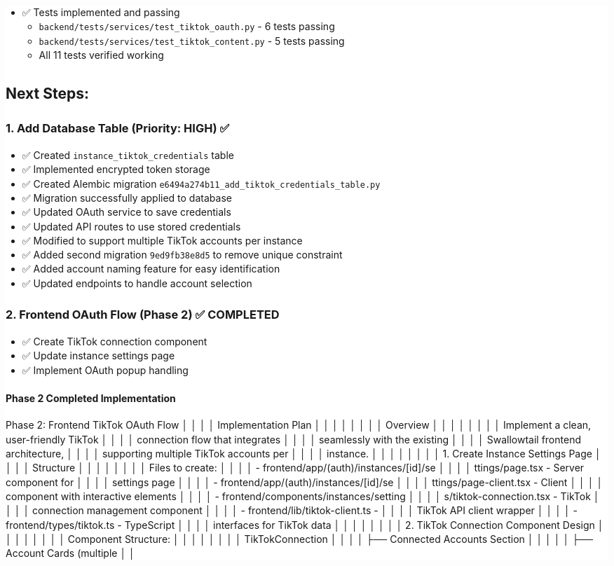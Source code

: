 - ✅ Tests implemented and passing
  - `backend/tests/services/test_tiktok_oauth.py` - 6 tests passing
  - `backend/tests/services/test_tiktok_content.py` - 5 tests passing
  - All 11 tests verified working

## Next Steps:

### 1. Add Database Table (Priority: HIGH) ✅
- ✅ Created `instance_tiktok_credentials` table
- ✅ Implemented encrypted token storage
- ✅ Created Alembic migration `e6494a274b11_add_tiktok_credentials_table.py`
- ✅ Migration successfully applied to database
- ✅ Updated OAuth service to save credentials
- ✅ Updated API routes to use stored credentials
- ✅ Modified to support multiple TikTok accounts per instance
- ✅ Added second migration `9ed9fb38e8d5` to remove unique constraint
- ✅ Added account naming feature for easy identification
- ✅ Updated endpoints to handle account selection

### 2. Frontend OAuth Flow (Phase 2) ✅ COMPLETED
- ✅ Create TikTok connection component
- ✅ Update instance settings page
- ✅ Implement OAuth popup handling

#### Phase 2 Completed Implementation

 Phase 2: Frontend TikTok OAuth Flow     │ │
│ │ Implementation Plan                     │ │
│ │                                         │ │
│ │ Overview                                │ │
│ │                                         │ │
│ │ Implement a clean, user-friendly TikTok │ │
│ │  connection flow that integrates        │ │
│ │ seamlessly with the existing            │ │
│ │ Swallowtail frontend architecture,      │ │
│ │ supporting multiple TikTok accounts per │ │
│ │  instance.                              │ │
│ │                                         │ │
│ │ 1. Create Instance Settings Page        │ │
│ │ Structure                               │ │
│ │                                         │ │
│ │ Files to create:                        │ │
│ │ - frontend/app/(auth)/instances/[id]/se │ │
│ │ ttings/page.tsx - Server component for  │ │
│ │ settings page                           │ │
│ │ - frontend/app/(auth)/instances/[id]/se │ │
│ │ ttings/page-client.tsx - Client         │ │
│ │ component with interactive elements     │ │
│ │ - frontend/components/instances/setting │ │
│ │ s/tiktok-connection.tsx - TikTok        │ │
│ │ connection management component         │ │
│ │ - frontend/lib/tiktok-client.ts -       │ │
│ │ TikTok API client wrapper               │ │
│ │ - frontend/types/tiktok.ts - TypeScript │ │
│ │  interfaces for TikTok data             │ │
│ │                                         │ │
│ │ 2. TikTok Connection Component Design   │ │
│ │                                         │ │
│ │ Component Structure:                    │ │
│ │                                         │ │
│ │ TikTokConnection                        │ │
│ │ ├── Connected Accounts Section          │ │
│ │ │   ├── Account Cards (multiple         │ │